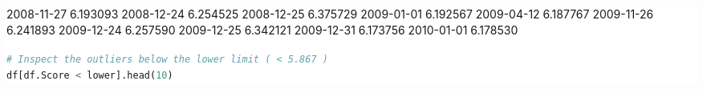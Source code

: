   </thead>
  <tbody>
    <tr>
      <td>2008-11-27</td>
      <td>6.193093</td>
    </tr>
    <tr>
      <td>2008-12-24</td>
      <td>6.254525</td>
    </tr>
    <tr>
      <td>2008-12-25</td>
      <td>6.375729</td>
    </tr>
    <tr>
      <td>2009-01-01</td>
      <td>6.192567</td>
    </tr>
    <tr>
      <td>2009-04-12</td>
      <td>6.187767</td>
    </tr>
    <tr>
      <td>2009-11-26</td>
      <td>6.241893</td>
    </tr>
    <tr>
      <td>2009-12-24</td>
      <td>6.257590</td>
    </tr>
    <tr>
      <td>2009-12-25</td>
      <td>6.342121</td>
    </tr>
    <tr>
      <td>2009-12-31</td>
      <td>6.173756</td>
    </tr>
    <tr>
      <td>2010-01-01</td>
      <td>6.178530</td>
    </tr>
  </tbody>
</table>
</div>




```python
# Inspect the outliers below the lower limit ( < 5.867 )
df[df.Score < lower].head(10)
```
